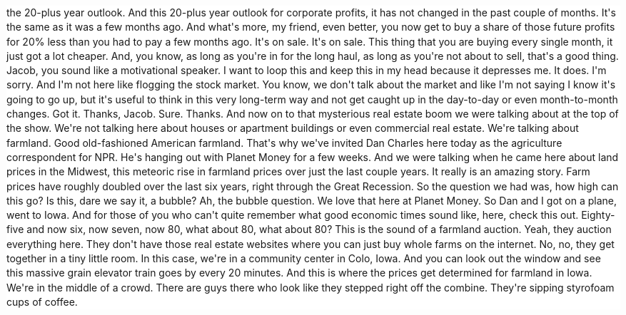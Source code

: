 the 20-plus year outlook.
And this 20-plus year outlook for corporate profits,
it has not changed in the past couple of months.
It's the same as it was a few months ago.
And what's more, my friend, even better,
you now get to buy a share of those future profits
for 20% less than you had to pay a few months ago.
It's on sale.
It's on sale. This thing that you are buying every single month,
it just got a lot cheaper.
And, you know, as long as you're in for the long haul,
as long as you're not about to sell, that's a good thing.
Jacob, you sound like a motivational speaker.
I want to loop this and keep this in my head
because it depresses me. It does. I'm sorry.
And I'm not here like flogging the stock market.
You know, we don't talk about the market
and like I'm not saying I know it's going to go up,
but it's useful to think in this very long-term way
and not get caught up in the day-to-day
or even month-to-month changes.
Got it. Thanks, Jacob.
Sure. Thanks.
And now on to that mysterious real estate boom
we were talking about at the top of the show.
We're not talking here about houses or apartment buildings
or even commercial real estate.
We're talking about farmland.
Good old-fashioned American farmland.
That's why we've invited Dan Charles here today
as the agriculture correspondent for NPR.
He's hanging out with Planet Money for a few weeks.
And we were talking when he came here
about land prices in the Midwest,
this meteoric rise in farmland prices
over just the last couple years.
It really is an amazing story.
Farm prices have roughly doubled over the last six years,
right through the Great Recession.
So the question we had was, how high can this go?
Is this, dare we say it, a bubble?
Ah, the bubble question.
We love that here at Planet Money.
So Dan and I got on a plane, went to Iowa.
And for those of you who can't quite remember
what good economic times sound like,
here, check this out.
Eighty-five and now six, now seven,
now 80, what about 80, what about 80?
This is the sound of a farmland auction.
Yeah, they auction everything here.
They don't have those real estate websites
where you can just buy whole farms on the internet.
No, no, they get together in a tiny little room.
In this case, we're in a community center in Colo, Iowa.
And you can look out the window
and see this massive grain elevator train
goes by every 20 minutes.
And this is where the prices get determined
for farmland in Iowa.
We're in the middle of a crowd.
There are guys there who look like they stepped
right off the combine.
They're sipping styrofoam cups of coffee.